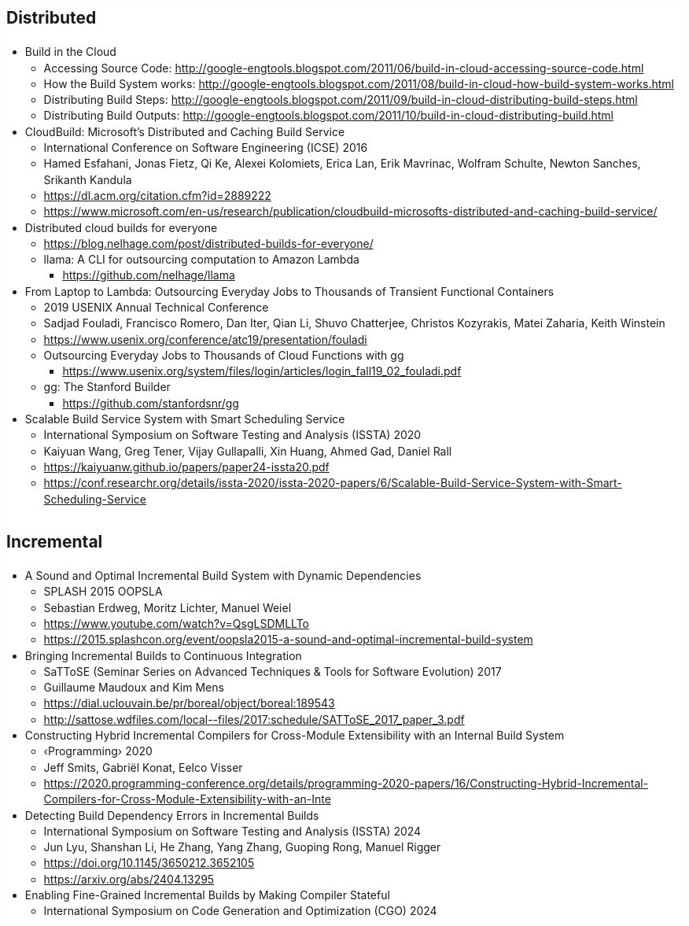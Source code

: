 ## Distributed

- Build in the Cloud
	- Accessing Source Code: http://google-engtools.blogspot.com/2011/06/build-in-cloud-accessing-source-code.html
	- How the Build System works: http://google-engtools.blogspot.com/2011/08/build-in-cloud-how-build-system-works.html
	- Distributing Build Steps: http://google-engtools.blogspot.com/2011/09/build-in-cloud-distributing-build-steps.html
	- Distributing Build Outputs: http://google-engtools.blogspot.com/2011/10/build-in-cloud-distributing-build.html
- CloudBuild: Microsoft’s Distributed and Caching Build Service
	- International Conference on Software Engineering (ICSE) 2016
	- Hamed Esfahani, Jonas Fietz, Qi Ke, Alexei Kolomiets, Erica Lan, Erik Mavrinac, Wolfram Schulte, Newton Sanches, Srikanth Kandula
	- https://dl.acm.org/citation.cfm?id=2889222
	- https://www.microsoft.com/en-us/research/publication/cloudbuild-microsofts-distributed-and-caching-build-service/
- Distributed cloud builds for everyone
	- https://blog.nelhage.com/post/distributed-builds-for-everyone/
	- llama: A CLI for outsourcing computation to Amazon Lambda
		- https://github.com/nelhage/llama
- From Laptop to Lambda: Outsourcing Everyday Jobs to Thousands of Transient Functional Containers
	- 2019 USENIX Annual Technical Conference
	- Sadjad Fouladi, Francisco Romero, Dan Iter, Qian Li, Shuvo Chatterjee, Christos Kozyrakis, Matei Zaharia, Keith Winstein
	- https://www.usenix.org/conference/atc19/presentation/fouladi
	- Outsourcing Everyday Jobs to Thousands of Cloud Functions with gg
		- https://www.usenix.org/system/files/login/articles/login_fall19_02_fouladi.pdf
	- gg: The Stanford Builder
		- https://github.com/stanfordsnr/gg
- Scalable Build Service System with Smart Scheduling Service
	- International Symposium on Software Testing and Analysis (ISSTA) 2020
	- Kaiyuan Wang, Greg Tener, Vijay Gullapalli, Xin Huang, Ahmed Gad, Daniel Rall
	- https://kaiyuanw.github.io/papers/paper24-issta20.pdf
	- https://conf.researchr.org/details/issta-2020/issta-2020-papers/6/Scalable-Build-Service-System-with-Smart-Scheduling-Service

## Incremental

- A Sound and Optimal Incremental Build System with Dynamic Dependencies
	- SPLASH 2015 OOPSLA
	- Sebastian Erdweg, Moritz Lichter, Manuel Weiel
	- https://www.youtube.com/watch?v=QsgLSDMLLTo
	- https://2015.splashcon.org/event/oopsla2015-a-sound-and-optimal-incremental-build-system
- Bringing Incremental Builds to Continuous Integration
	- SaTToSE (Seminar Series on Advanced Techniques & Tools for Software Evolution) 2017
	- Guillaume Maudoux and Kim Mens
	- https://dial.uclouvain.be/pr/boreal/object/boreal:189543
	- http://sattose.wdfiles.com/local--files/2017:schedule/SATToSE_2017_paper_3.pdf
- Constructing Hybrid Incremental Compilers for Cross-Module Extensibility with an Internal Build System
	- ‹Programming› 2020
	- Jeff Smits, Gabriël Konat, Eelco Visser
	- https://2020.programming-conference.org/details/programming-2020-papers/16/Constructing-Hybrid-Incremental-Compilers-for-Cross-Module-Extensibility-with-an-Inte
- Detecting Build Dependency Errors in Incremental Builds
	- International Symposium on Software Testing and Analysis (ISSTA) 2024
	- Jun Lyu, Shanshan Li, He Zhang, Yang Zhang, Guoping Rong, Manuel Rigger
	- https://doi.org/10.1145/3650212.3652105
	- https://arxiv.org/abs/2404.13295
- Enabling Fine-Grained Incremental Builds by Making Compiler Stateful
	- International Symposium on Code Generation and Optimization (CGO) 2024